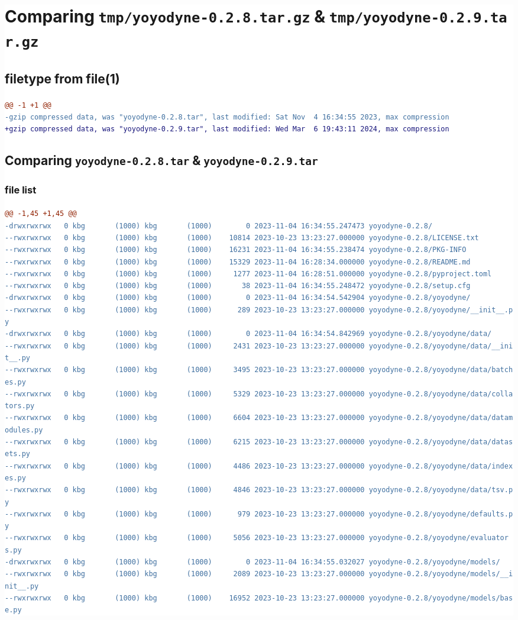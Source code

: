 # Comparing `tmp/yoyodyne-0.2.8.tar.gz` & `tmp/yoyodyne-0.2.9.tar.gz`

## filetype from file(1)

```diff
@@ -1 +1 @@
-gzip compressed data, was "yoyodyne-0.2.8.tar", last modified: Sat Nov  4 16:34:55 2023, max compression
+gzip compressed data, was "yoyodyne-0.2.9.tar", last modified: Wed Mar  6 19:43:11 2024, max compression
```

## Comparing `yoyodyne-0.2.8.tar` & `yoyodyne-0.2.9.tar`

### file list

```diff
@@ -1,45 +1,45 @@
-drwxrwxrwx   0 kbg       (1000) kbg       (1000)        0 2023-11-04 16:34:55.247473 yoyodyne-0.2.8/
--rwxrwxrwx   0 kbg       (1000) kbg       (1000)    10814 2023-10-23 13:23:27.000000 yoyodyne-0.2.8/LICENSE.txt
--rwxrwxrwx   0 kbg       (1000) kbg       (1000)    16231 2023-11-04 16:34:55.238474 yoyodyne-0.2.8/PKG-INFO
--rwxrwxrwx   0 kbg       (1000) kbg       (1000)    15329 2023-11-04 16:28:34.000000 yoyodyne-0.2.8/README.md
--rwxrwxrwx   0 kbg       (1000) kbg       (1000)     1277 2023-11-04 16:28:51.000000 yoyodyne-0.2.8/pyproject.toml
--rwxrwxrwx   0 kbg       (1000) kbg       (1000)       38 2023-11-04 16:34:55.248472 yoyodyne-0.2.8/setup.cfg
-drwxrwxrwx   0 kbg       (1000) kbg       (1000)        0 2023-11-04 16:34:54.542904 yoyodyne-0.2.8/yoyodyne/
--rwxrwxrwx   0 kbg       (1000) kbg       (1000)      289 2023-10-23 13:23:27.000000 yoyodyne-0.2.8/yoyodyne/__init__.py
-drwxrwxrwx   0 kbg       (1000) kbg       (1000)        0 2023-11-04 16:34:54.842969 yoyodyne-0.2.8/yoyodyne/data/
--rwxrwxrwx   0 kbg       (1000) kbg       (1000)     2431 2023-10-23 13:23:27.000000 yoyodyne-0.2.8/yoyodyne/data/__init__.py
--rwxrwxrwx   0 kbg       (1000) kbg       (1000)     3495 2023-10-23 13:23:27.000000 yoyodyne-0.2.8/yoyodyne/data/batches.py
--rwxrwxrwx   0 kbg       (1000) kbg       (1000)     5329 2023-10-23 13:23:27.000000 yoyodyne-0.2.8/yoyodyne/data/collators.py
--rwxrwxrwx   0 kbg       (1000) kbg       (1000)     6604 2023-10-23 13:23:27.000000 yoyodyne-0.2.8/yoyodyne/data/datamodules.py
--rwxrwxrwx   0 kbg       (1000) kbg       (1000)     6215 2023-10-23 13:23:27.000000 yoyodyne-0.2.8/yoyodyne/data/datasets.py
--rwxrwxrwx   0 kbg       (1000) kbg       (1000)     4486 2023-10-23 13:23:27.000000 yoyodyne-0.2.8/yoyodyne/data/indexes.py
--rwxrwxrwx   0 kbg       (1000) kbg       (1000)     4846 2023-10-23 13:23:27.000000 yoyodyne-0.2.8/yoyodyne/data/tsv.py
--rwxrwxrwx   0 kbg       (1000) kbg       (1000)      979 2023-10-23 13:23:27.000000 yoyodyne-0.2.8/yoyodyne/defaults.py
--rwxrwxrwx   0 kbg       (1000) kbg       (1000)     5056 2023-10-23 13:23:27.000000 yoyodyne-0.2.8/yoyodyne/evaluators.py
-drwxrwxrwx   0 kbg       (1000) kbg       (1000)        0 2023-11-04 16:34:55.032027 yoyodyne-0.2.8/yoyodyne/models/
--rwxrwxrwx   0 kbg       (1000) kbg       (1000)     2089 2023-10-23 13:23:27.000000 yoyodyne-0.2.8/yoyodyne/models/__init__.py
--rwxrwxrwx   0 kbg       (1000) kbg       (1000)    16952 2023-10-23 13:23:27.000000 yoyodyne-0.2.8/yoyodyne/models/base.py
```